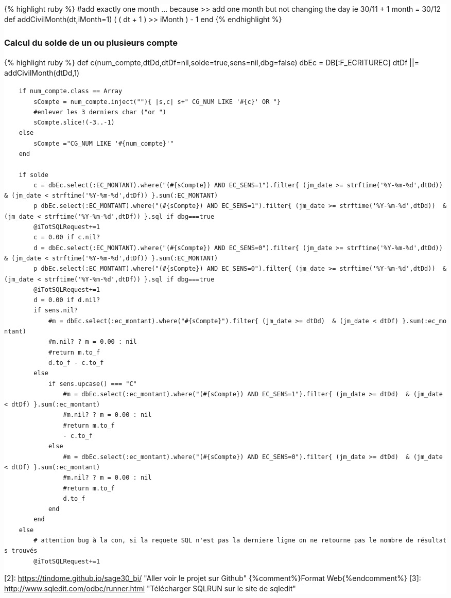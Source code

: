 {% highlight ruby %}
	#add exactly one month ... because >> add one month but not changing the day ie 30/11 + 1 month = 30/12
	def addCivilMonth(dt,iMonth=1)
		( ( dt + 1 ) >> iMonth ) - 1
	end
{% endhighlight %}


### Calcul du solde de un ou plusieurs compte

{% highlight ruby %}
def c(num_compte,dtDd,dtDf=nil,solde=true,sens=nil,dbg=false)
		dbEc = DB[:F_ECRITUREC]
		dtDf ||= addCivilMonth(dtDd,1)

		if num_compte.class == Array
			sCompte = num_compte.inject(""){ |s,c| s+" CG_NUM LIKE '#{c}' OR "}
			#enlever les 3 derniers char ("or ")
			sCompte.slice!(-3..-1)
		else
			sCompte ="CG_NUM LIKE '#{num_compte}'"
		end

		if solde
			c = dbEc.select(:EC_MONTANT).where("(#{sCompte}) AND EC_SENS=1").filter{ (jm_date >= strftime('%Y-%m-%d',dtDd))  & (jm_date < strftime('%Y-%m-%d',dtDf)) }.sum(:EC_MONTANT)
			p dbEc.select(:EC_MONTANT).where("(#{sCompte}) AND EC_SENS=1").filter{ (jm_date >= strftime('%Y-%m-%d',dtDd))  & (jm_date < strftime('%Y-%m-%d',dtDf)) }.sql if dbg===true
			@iTotSQLRequest+=1
			c = 0.00 if c.nil?
			d = dbEc.select(:EC_MONTANT).where("(#{sCompte}) AND EC_SENS=0").filter{ (jm_date >= strftime('%Y-%m-%d',dtDd))  & (jm_date < strftime('%Y-%m-%d',dtDf)) }.sum(:EC_MONTANT)
			p dbEc.select(:EC_MONTANT).where("(#{sCompte}) AND EC_SENS=0").filter{ (jm_date >= strftime('%Y-%m-%d',dtDd))  & (jm_date < strftime('%Y-%m-%d',dtDf)) }.sql if dbg===true
			@iTotSQLRequest+=1
			d = 0.00 if d.nil?
			if sens.nil?
				#m = dbEc.select(:ec_montant).where("#{sCompte}").filter{ (jm_date >= dtDd)  & (jm_date < dtDf) }.sum(:ec_montant)
				#m.nil? ? m = 0.00 : nil
				#return m.to_f
				d.to_f - c.to_f
			else
				if sens.upcase() === "C"
					#m = dbEc.select(:ec_montant).where("(#{sCompte}) AND EC_SENS=1").filter{ (jm_date >= dtDd)  & (jm_date < dtDf) }.sum(:ec_montant)
					#m.nil? ? m = 0.00 : nil
					#return m.to_f
					- c.to_f
				else
					#m = dbEc.select(:ec_montant).where("(#{sCompte}) AND EC_SENS=0").filter{ (jm_date >= dtDd)  & (jm_date < dtDf) }.sum(:ec_montant)
					#m.nil? ? m = 0.00 : nil
					#return m.to_f
					d.to_f
				end
			end
		else
			# attention bug à la con, si la requete SQL n'est pas la derniere ligne on ne retourne pas le nombre de résultats trouvés
			@iTotSQLRequest+=1

[1]: https://github.com/Tindome/sage30_bi "Aller voir le projet sur Github"
[2]: https://tindome.github.io/sage30_bi/ "Aller voir le projet sur Github" {%comment%}Format Web{%endcomment%}
[3]: http://www.sqledit.com/odbc/runner.html "Télécharger SQLRUN sur le site de sqledit"